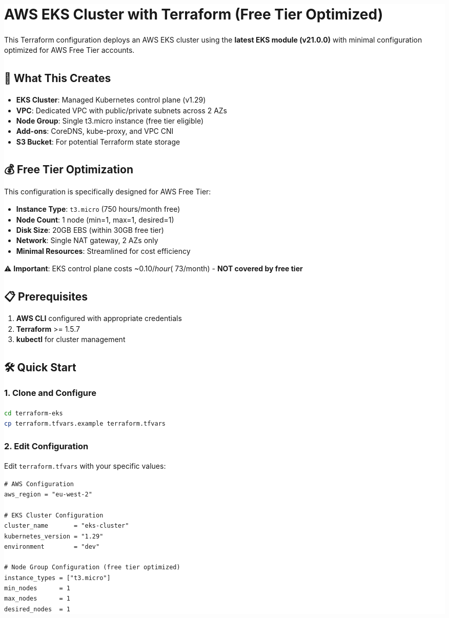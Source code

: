 # AWS EKS Cluster with Terraform (Free Tier Optimized)

This Terraform configuration deploys an AWS EKS cluster using the **latest EKS module (v21.0.0)** with minimal configuration optimized for AWS Free Tier accounts.

## 🚀 **What This Creates**

- **EKS Cluster**: Managed Kubernetes control plane (v1.29)
- **VPC**: Dedicated VPC with public/private subnets across 2 AZs
- **Node Group**: Single t3.micro instance (free tier eligible)
- **Add-ons**: CoreDNS, kube-proxy, and VPC CNI
- **S3 Bucket**: For potential Terraform state storage

## 💰 **Free Tier Optimization**

This configuration is specifically designed for AWS Free Tier:

- **Instance Type**: `t3.micro` (750 hours/month free)
- **Node Count**: 1 node (min=1, max=1, desired=1)
- **Disk Size**: 20GB EBS (within 30GB free tier)
- **Network**: Single NAT gateway, 2 AZs only
- **Minimal Resources**: Streamlined for cost efficiency

⚠️ **Important**: EKS control plane costs ~$0.10/hour (~$73/month) - **NOT covered by free tier**

## 📋 **Prerequisites**

1. **AWS CLI** configured with appropriate credentials
2. **Terraform** >= 1.5.7
3. **kubectl** for cluster management

## 🛠️ **Quick Start**

### 1. **Clone and Configure**

```bash
cd terraform-eks
cp terraform.tfvars.example terraform.tfvars
```

### 2. **Edit Configuration**

Edit `terraform.tfvars` with your specific values:

```hcl
# AWS Configuration
aws_region = "eu-west-2"

# EKS Cluster Configuration
cluster_name       = "eks-cluster"
kubernetes_version = "1.29"
environment        = "dev"

# Node Group Configuration (free tier optimized)
instance_types = ["t3.micro"]
min_nodes      = 1
max_nodes      = 1
desired_nodes  = 1
```
